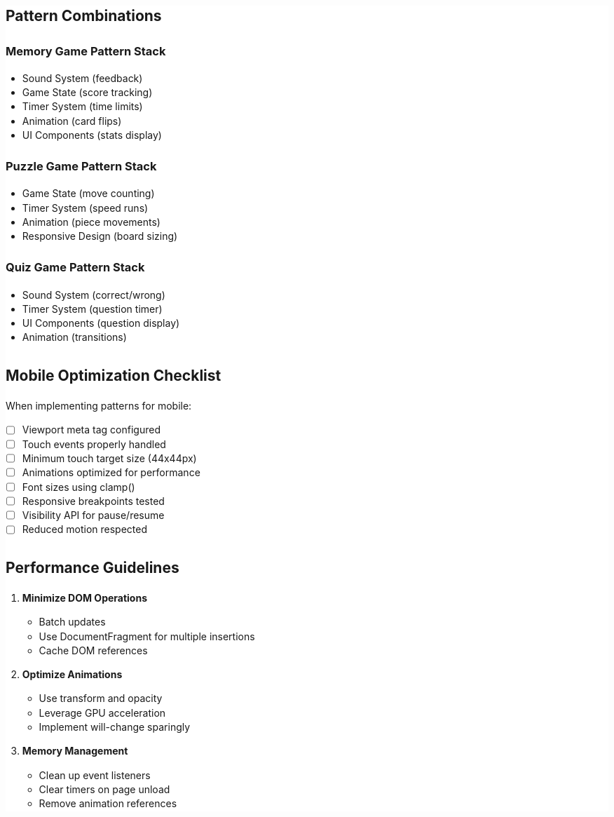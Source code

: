 ## Pattern Combinations

### Memory Game Pattern Stack
- Sound System (feedback)
- Game State (score tracking)
- Timer System (time limits)
- Animation (card flips)
- UI Components (stats display)

### Puzzle Game Pattern Stack
- Game State (move counting)
- Timer System (speed runs)
- Animation (piece movements)
- Responsive Design (board sizing)

### Quiz Game Pattern Stack
- Sound System (correct/wrong)
- Timer System (question timer)
- UI Components (question display)
- Animation (transitions)

## Mobile Optimization Checklist

When implementing patterns for mobile:

- [ ] Viewport meta tag configured
- [ ] Touch events properly handled
- [ ] Minimum touch target size (44x44px)
- [ ] Animations optimized for performance
- [ ] Font sizes using clamp()
- [ ] Responsive breakpoints tested
- [ ] Visibility API for pause/resume
- [ ] Reduced motion respected

## Performance Guidelines

1. **Minimize DOM Operations**
   - Batch updates
   - Use DocumentFragment for multiple insertions
   - Cache DOM references

2. **Optimize Animations**
   - Use transform and opacity
   - Leverage GPU acceleration
   - Implement will-change sparingly

3. **Memory Management**
   - Clean up event listeners
   - Clear timers on page unload
   - Remove animation references
